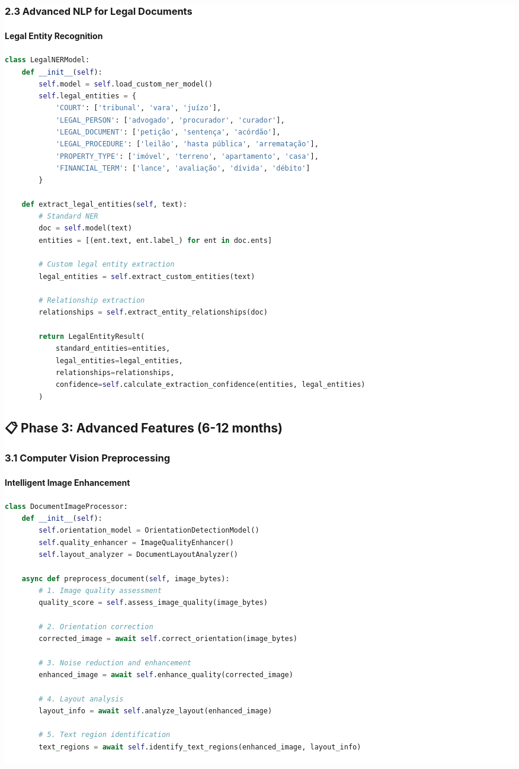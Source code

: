 ### 2.3 Advanced NLP for Legal Documents

#### Legal Entity Recognition
```python
class LegalNERModel:
    def __init__(self):
        self.model = self.load_custom_ner_model()
        self.legal_entities = {
            'COURT': ['tribunal', 'vara', 'juízo'],
            'LEGAL_PERSON': ['advogado', 'procurador', 'curador'],
            'LEGAL_DOCUMENT': ['petição', 'sentença', 'acórdão'],
            'LEGAL_PROCEDURE': ['leilão', 'hasta pública', 'arrematação'],
            'PROPERTY_TYPE': ['imóvel', 'terreno', 'apartamento', 'casa'],
            'FINANCIAL_TERM': ['lance', 'avaliação', 'dívida', 'débito']
        }
        
    def extract_legal_entities(self, text):
        # Standard NER
        doc = self.model(text)
        entities = [(ent.text, ent.label_) for ent in doc.ents]
        
        # Custom legal entity extraction
        legal_entities = self.extract_custom_entities(text)
        
        # Relationship extraction
        relationships = self.extract_entity_relationships(doc)
        
        return LegalEntityResult(
            standard_entities=entities,
            legal_entities=legal_entities,
            relationships=relationships,
            confidence=self.calculate_extraction_confidence(entities, legal_entities)
        )
```

## 📋 Phase 3: Advanced Features (6-12 months)

### 3.1 Computer Vision Preprocessing

#### Intelligent Image Enhancement
```python
class DocumentImageProcessor:
    def __init__(self):
        self.orientation_model = OrientationDetectionModel()
        self.quality_enhancer = ImageQualityEnhancer()
        self.layout_analyzer = DocumentLayoutAnalyzer()
        
    async def preprocess_document(self, image_bytes):
        # 1. Image quality assessment
        quality_score = self.assess_image_quality(image_bytes)
        
        # 2. Orientation correction
        corrected_image = await self.correct_orientation(image_bytes)
        
        # 3. Noise reduction and enhancement
        enhanced_image = await self.enhance_quality(corrected_image)
        
        # 4. Layout analysis
        layout_info = await self.analyze_layout(enhanced_image)
        
        # 5. Text region identification
        text_regions = await self.identify_text_regions(enhanced_image, layout_info)
        
```